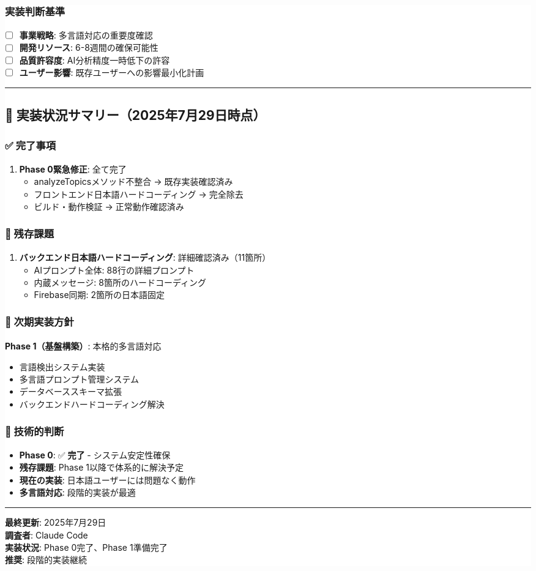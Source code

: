 ### **実装判断基準**
- [ ] **事業戦略**: 多言語対応の重要度確認
- [ ] **開発リソース**: 6-8週間の確保可能性
- [ ] **品質許容度**: AI分析精度一時低下の許容
- [ ] **ユーザー影響**: 既存ユーザーへの影響最小化計画

---

## 📝 **実装状況サマリー（2025年7月29日時点）**

### **✅ 完了事項**
1. **Phase 0緊急修正**: 全て完了
   - analyzeTopicsメソッド不整合 → 既存実装確認済み
   - フロントエンド日本語ハードコーディング → 完全除去
   - ビルド・動作検証 → 正常動作確認済み

### **🚨 残存課題**
1. **バックエンド日本語ハードコーディング**: 詳細確認済み（11箇所）
   - AIプロンプト全体: 88行の詳細プロンプト
   - 内蔵メッセージ: 8箇所のハードコーディング
   - Firebase同期: 2箇所の日本語固定

### **🎯 次期実装方針**
**Phase 1（基盤構築）**: 本格的多言語対応
- 言語検出システム実装
- 多言語プロンプト管理システム
- データベーススキーマ拡張
- バックエンドハードコーディング解決

### **🔧 技術的判断**
- **Phase 0**: ✅ **完了** - システム安定性確保
- **残存課題**: Phase 1以降で体系的に解決予定
- **現在の実装**: 日本語ユーザーには問題なく動作
- **多言語対応**: 段階的実装が最適

---

**最終更新**: 2025年7月29日  
**調査者**: Claude Code  
**実装状況**: Phase 0完了、Phase 1準備完了  
**推奨**: 段階的実装継続